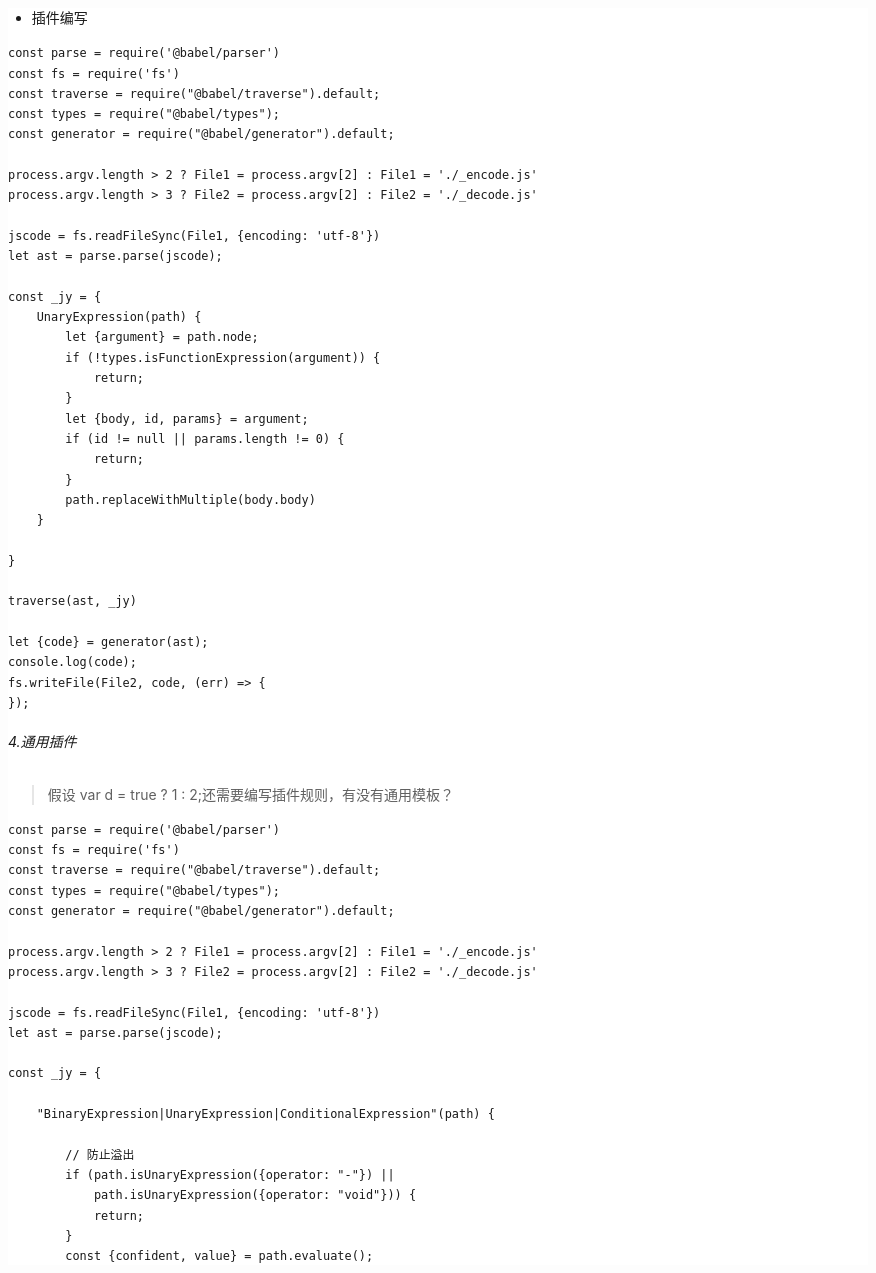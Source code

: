 - 插件编写

```
const parse = require('@babel/parser')
const fs = require('fs')
const traverse = require("@babel/traverse").default;
const types = require("@babel/types");
const generator = require("@babel/generator").default;

process.argv.length > 2 ? File1 = process.argv[2] : File1 = './_encode.js'
process.argv.length > 3 ? File2 = process.argv[2] : File2 = './_decode.js'

jscode = fs.readFileSync(File1, {encoding: 'utf-8'})
let ast = parse.parse(jscode);

const _jy = {
    UnaryExpression(path) {
        let {argument} = path.node;
        if (!types.isFunctionExpression(argument)) {
            return;
        }
        let {body, id, params} = argument;
        if (id != null || params.length != 0) {
            return;
        }
        path.replaceWithMultiple(body.body)
    }

}

traverse(ast, _jy)

let {code} = generator(ast);
console.log(code);
fs.writeFile(File2, code, (err) => {
});

```

###### 4.通用插件

> 假设 var d = true ? 1 : 2;还需要编写插件规则，有没有通用模板？

```
const parse = require('@babel/parser')
const fs = require('fs')
const traverse = require("@babel/traverse").default;
const types = require("@babel/types");
const generator = require("@babel/generator").default;

process.argv.length > 2 ? File1 = process.argv[2] : File1 = './_encode.js'
process.argv.length > 3 ? File2 = process.argv[2] : File2 = './_decode.js'

jscode = fs.readFileSync(File1, {encoding: 'utf-8'})
let ast = parse.parse(jscode);

const _jy = {

    "BinaryExpression|UnaryExpression|ConditionalExpression"(path) {

        // 防止溢出
        if (path.isUnaryExpression({operator: "-"}) ||
            path.isUnaryExpression({operator: "void"})) {
            return;
        }
        const {confident, value} = path.evaluate();
```